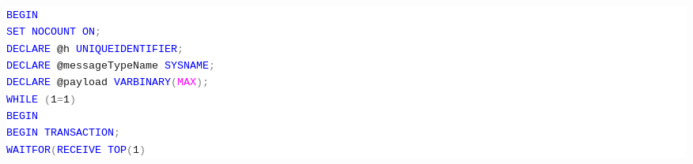 <p class="MsoNormal" style="margin: 0in 0in 0pt">
  <span style="font-size: 10pt; color: blue; font-family: 'Courier New'">BEGIN<o:p></o:p></span>
</p>

<p class="MsoNormal" style="margin: 0in 0in 0pt">
  <span style="font-size: 10pt; font-family: 'Courier New'"><span> </span><span style="color: blue">SET</span> <span style="color: blue">NOCOUNT</span> <span style="color: blue">ON</span><span style="color: gray">;<o:p></o:p></span></span>
</p>

<p class="MsoNormal" style="margin: 0in 0in 0pt">
  <span style="font-size: 10pt; font-family: 'Courier New'"><span> </span><span style="color: blue">DECLARE</span> @h <span style="color: blue">UNIQUEIDENTIFIER</span><span style="color: gray">;<o:p></o:p></span></span>
</p>

<p class="MsoNormal" style="margin: 0in 0in 0pt">
  <span style="font-size: 10pt; font-family: 'Courier New'"><span> </span><span style="color: blue">DECLARE</span> @messageTypeName <span style="color: blue">SYSNAME</span><span style="color: gray">;<o:p></o:p></span></span>
</p>

<p class="MsoNormal" style="margin: 0in 0in 0pt">
  <span style="font-size: 10pt; font-family: 'Courier New'"><span> </span><span style="color: blue">DECLARE</span> @payload <span style="color: blue">VARBINARY</span><span style="color: gray">(</span><span style="color: fuchsia">MAX</span><span style="color: gray">);<o:p></o:p></span></span>
</p>

<p class="MsoNormal" style="margin: 0in 0in 0pt">
  <span style="font-size: 10pt; color: gray; font-family: 'Courier New'"><o:p> </o:p></span>
</p>

<p class="MsoNormal" style="margin: 0in 0in 0pt">
  <span style="font-size: 10pt; font-family: 'Courier New'"><span> </span><span style="color: blue">WHILE</span> <span style="color: gray">(</span>1<span style="color: gray">=</span>1<span style="color: gray">)<o:p></o:p></span></span>
</p>

<p class="MsoNormal" style="margin: 0in 0in 0pt">
  <span style="font-size: 10pt; font-family: 'Courier New'"><span> </span><span style="color: blue">BEGIN<o:p></o:p></span></span>
</p>

<p class="MsoNormal" style="margin: 0in 0in 0pt">
  <span style="font-size: 10pt; font-family: 'Courier New'"><span> </span><span style="color: blue">BEGIN</span> <span style="color: blue">TRANSACTION</span><span style="color: gray">;<o:p></o:p></span></span>
</p>

<p class="MsoNormal" style="margin: 0in 0in 0pt">
  <span style="font-size: 10pt; font-family: 'Courier New'"><span> </span><span style="color: blue">WAITFOR</span><span style="color: gray">(</span><span style="color: blue">RECEIVE</span> <span style="color: blue">TOP</span><span style="color: gray">(</span>1<span style="color: gray">)</span> <o:p></o:p></span>
</p>
